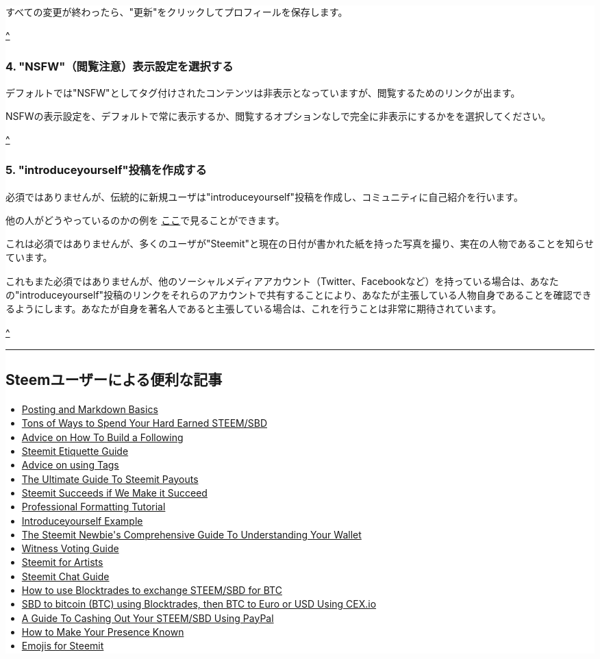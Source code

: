 すべての変更が終わったら、"更新"をクリックしてプロフィールを保存します。

<a href="/welcome#Table_of_Contents">^</a>
<a class="anchor" name="Choose_your_NSFW_(Not_Safe_for_Work)_Display_Preference"></a>
### 4. "NSFW"（閲覧注意）表示設定を選択する

デフォルトでは"NSFW"としてタグ付けされたコンテンツは非表示となっていますが、閲覧するためのリンクが出ます。

NSFWの表示設定を、デフォルトで常に表示するか、閲覧するオプションなしで完全に非表示にするかをを選択してください。

<a href="/welcome#Table_of_Contents">^</a>
<a class="anchor" name="Create_your_introduceyourself_post"></a>
### 5. "introduceyourself"投稿を作成する

必須ではありませんが、伝統的に新規ユーザは"introduceyourself"投稿を作成し、コミュニティに自己紹介を行います。

他の人がどうやっているのかの例を [ここ](https://steemit.com/trending30/introduceyourself)で見ることができます。

これは必須ではありませんが、多くのユーザが"Steemit"と現在の日付が書かれた紙を持った写真を撮り、実在の人物であることを知らせています。

これもまた必須ではありませんが、他のソーシャルメディアアカウント（Twitter、Facebookなど）を持っている場合は、あなたの"introduceyourself"投稿のリンクをそれらのアカウントで共有することにより、あなたが主張している人物自身であることを確認できるようにします。あなたが自身を著名人であると主張している場合は、これを行うことは非常に期待されています。

<a href="/welcome#Table_of_Contents">^</a>

***

<a class="anchor" name="Helpful_Posts_from_Steemit_Users"></a>
## Steemユーザーによる便利な記事

- [Posting and Markdown Basics](https://steemit.com/steemit/@thecryptofiend/markdown-basics-for-beginners)
- [Tons of Ways to Spend Your Hard Earned STEEM/SBD](https://steemit.com/steem/@timcliff/the-steem-economy-tons-of-ways-to-spend-your-hard-earned-steem-sbd)
- [Advice on How To Build a Following](https://steemit.com/steemit/@allasyummyfood/how-i-build-a-following-of-160-k-from-scratch)
- [Steemit Etiquette Guide](https://steemit.com/steemit/@thecryptofiend/the-complete-steemit-etiquette-guide-revision-2-0)
- [Advice on using Tags](https://steemit.com/steemit/@rok-sivante/the-top-3-reasons-to-tag-your-steemit-posts-a-simple-quick-strategy-for-long-term-profits-and-success)
- [The Ultimate Guide To Steemit Payouts](https://steemit.com/steemit/@shenanigator/the-ultimate-guide-to-steemit-payouts)
- [Steemit Succeeds if We Make it Succeed](https://steemit.com/steemit/@krnel/steemit-succeeds-if-we-make-it-succeed)
- [Professional Formatting Tutorial](https://steemit.com/writing/@minion/professional-tutorial-for-post-formatting-both-for-beginners-and-advanced-users)
- [Introduceyourself Example](https://steemit.com/almost-famous/@teamsteem/hello-steemit-coinmaketcap-com-introduced-me)
- [The Steemit Newbie's Comprehensive Guide To Understanding Your Wallet](https://steemit.com/steemit-help/@merej99/the-steemit-newbie-s-comprehensive-guide-to-understanding-your-wallet-by-merej99)
- [Witness Voting Guide](https://steemit.com/witness-category/@timcliff/witness-voting-guide)
- [Steemit for Artists](https://steemit.com/art/@voronoi/steemit-for-artists-a-new-stage-for-craft)
- [Steemit Chat Guide](https://steemit.com/steemit/@firepower/dummies-guide-to-using-steemit-chat-effectively-everyday)
- [How to use Blocktrades to exchange STEEM/SBD for BTC](https://steemit.com/steem/@thecryptofiend/how-to-use-blocktrades-the-fastest-and-easiest-way-to-buy-and-sell-steem-sd-and-my-review-of-the-experience)
- [SBD to bitcoin (BTC) using Blocktrades, then BTC to Euro or USD Using CEX.io](https://steemit.com/howto/@future24/blocktrades-tutorial-part-2-how-to-exchange-sbd-to-btc-and-sell-them-for-euro-or-usd-english-german)
- [A Guide To Cashing Out Your STEEM/SBD Using PayPal](https://steemit.com/tutorial/@son-of-satire/a-minnows-guide-to-cashing-out-your-steem-sbd-using-paypal-without-using-coinbase-and-their-invasive-identity-checks)
- [How to Make Your Presence Known](https://steemit.com/steem-help/@papa-pepper/let-your-presence-be-known-advice-from-papa-for-newer-users)
- [Emojis for Steemit](https://steemit.com/emojis/@blueorgy/steemit-emojis-master-list)